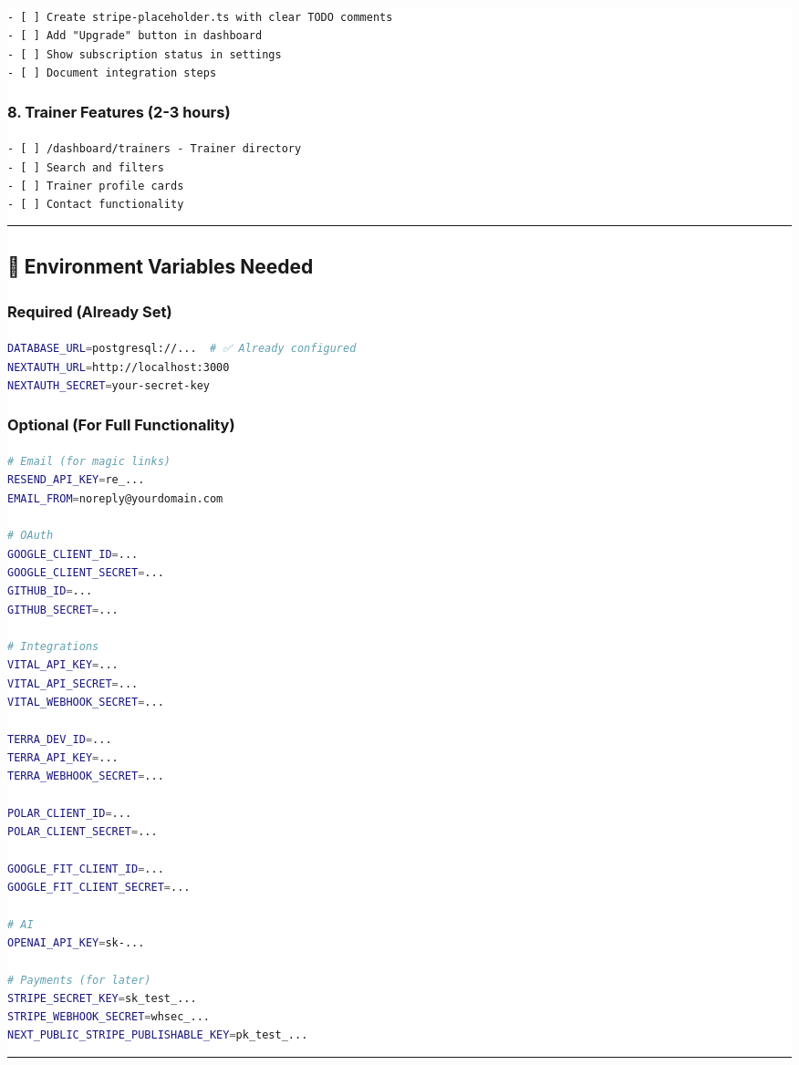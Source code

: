 ```
- [ ] Create stripe-placeholder.ts with clear TODO comments
- [ ] Add "Upgrade" button in dashboard
- [ ] Show subscription status in settings
- [ ] Document integration steps
```

### 8. Trainer Features (2-3 hours)

```
- [ ] /dashboard/trainers - Trainer directory
- [ ] Search and filters
- [ ] Trainer profile cards
- [ ] Contact functionality
```

---

## 🔑 Environment Variables Needed

### Required (Already Set)

```bash
DATABASE_URL=postgresql://...  # ✅ Already configured
NEXTAUTH_URL=http://localhost:3000
NEXTAUTH_SECRET=your-secret-key
```

### Optional (For Full Functionality)

```bash
# Email (for magic links)
RESEND_API_KEY=re_...
EMAIL_FROM=noreply@yourdomain.com

# OAuth
GOOGLE_CLIENT_ID=...
GOOGLE_CLIENT_SECRET=...
GITHUB_ID=...
GITHUB_SECRET=...

# Integrations
VITAL_API_KEY=...
VITAL_API_SECRET=...
VITAL_WEBHOOK_SECRET=...

TERRA_DEV_ID=...
TERRA_API_KEY=...
TERRA_WEBHOOK_SECRET=...

POLAR_CLIENT_ID=...
POLAR_CLIENT_SECRET=...

GOOGLE_FIT_CLIENT_ID=...
GOOGLE_FIT_CLIENT_SECRET=...

# AI
OPENAI_API_KEY=sk-...

# Payments (for later)
STRIPE_SECRET_KEY=sk_test_...
STRIPE_WEBHOOK_SECRET=whsec_...
NEXT_PUBLIC_STRIPE_PUBLISHABLE_KEY=pk_test_...
```

---
